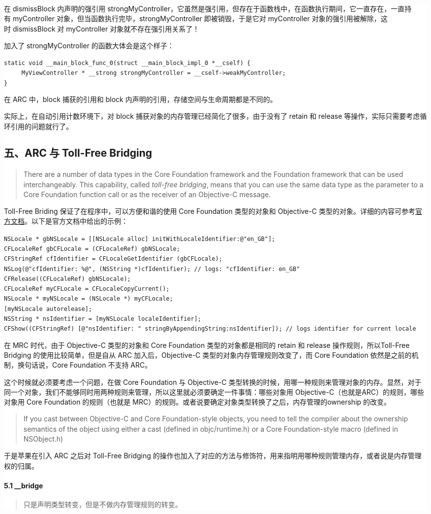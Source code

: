 在 dismissBlock 内声明的强引用 strongMyController，它虽然是强引用，但存在于函数栈中，在函数执行期间，它一直存在，一直持有 myController 对象，但当函数执行完毕，strongMyController 即被销毁，于是它对 myController 对象的强引用被解除，这时 dismissBlock 对 myController 对象就不存在强引用关系了！

加入了 strongMyController 的函数大体会是这个样子：

```
static void __main_block_func_0(struct __main_block_impl_0 *__cself) {
     MyViewController * __strong strongMyController = __cself->weakMyController;
}
```

在 ARC 中，block 捕获的引用和 block 内声明的引用，存储空间与生命周期都是不同的。

实际上，在自动引用计数环境下，对 block 捕获对象的内存管理已经简化了很多，由于没有了 retain 和 release 等操作，实际只需要考虑循环引用的问题就行了。

## 五、ARC 与 Toll-Free Bridging

> There are a number of data types in the Core Foundation framework and the Foundation framework that can be used interchangeably. This capability, called *toll-free bridging*, means that you can use the same data type as the parameter to a Core Foundation function call or as the receiver of an Objective-C message.

Toll-Free Briding 保证了在程序中，可以方便和谐的使用 Core Foundation 类型的对象和 Objective-C 类型的对象。详细的内容可参考[官方文档](https://developer.apple.com/library/ios/documentation/General/Conceptual/CocoaEncyclopedia/Toll-FreeBridgin/Toll-FreeBridgin.html)。以下是官方文档中给出的示例：

```
NSLocale * gbNSLocale = [[NSLocale alloc] initWithLocaleIdentifier:@"en_GB"];
CFLocaleRef gbCFLocale = (CFLocaleRef) gbNSLocale;
CFStringRef cfIdentifier = CFLocaleGetIdentifier (gbCFLocale);
NSLog(@"cfIdentifier: %@", (NSString *)cfIdentifier); // logs: "cfIdentifier: en_GB"
CFRelease((CFLocaleRef) gbNSLocale);
CFLocaleRef myCFLocale = CFLocaleCopyCurrent();
NSLocale * myNSLocale = (NSLocale *) myCFLocale;
[myNSLocale autorelease];
NSString * nsIdentifier = [myNSLocale localeIdentifier];
CFShow((CFStringRef) [@"nsIdentifier: " stringByAppendingString:nsIdentifier]); // logs identifier for current locale
```

在 MRC 时代，由于 Objective-C 类型的对象和 Core Foundation 类型的对象都是相同的 retain 和 release 操作规则，所以Toll-Free Bridging 的使用比较简单，但是自从 ARC 加入后，Objective-C 类型的对象内存管理规则改变了，而 Core Foundation 依然是之前的机制，换句话说，Core Foundation 不支持 ARC。

这个时候就必须要考虑一个问题，在做 Core Foundation 与 Objective-C 类型转换的时候，用哪一种规则来管理对象的内存。显然，对于同一个对象，我们不能够同时用两种规则来管理，所以这里就必须要确定一件事情：哪些对象用 Objective-C（也就是ARC）的规则，哪些对象用 Core Foundation 的规则（也就是 MRC）的规则。或者说要确定对象类型转换了之后，内存管理的ownership 的改变。

> If you cast between Objective-C and Core Foundation-style objects, you need to tell the compiler about the ownership semantics of the object using either a cast (defined in objc/runtime.h) or a Core Foundation-style macro (defined in NSObject.h)

于是苹果在引入 ARC 之后对 Toll-Free Bridging 的操作也加入了对应的方法与修饰符，用来指明用哪种规则管理内存，或者说是内存管理权的归属。

#### 5.1 \_\_bridge

> 只是声明类型转变，但是不做内存管理规则的转变。
